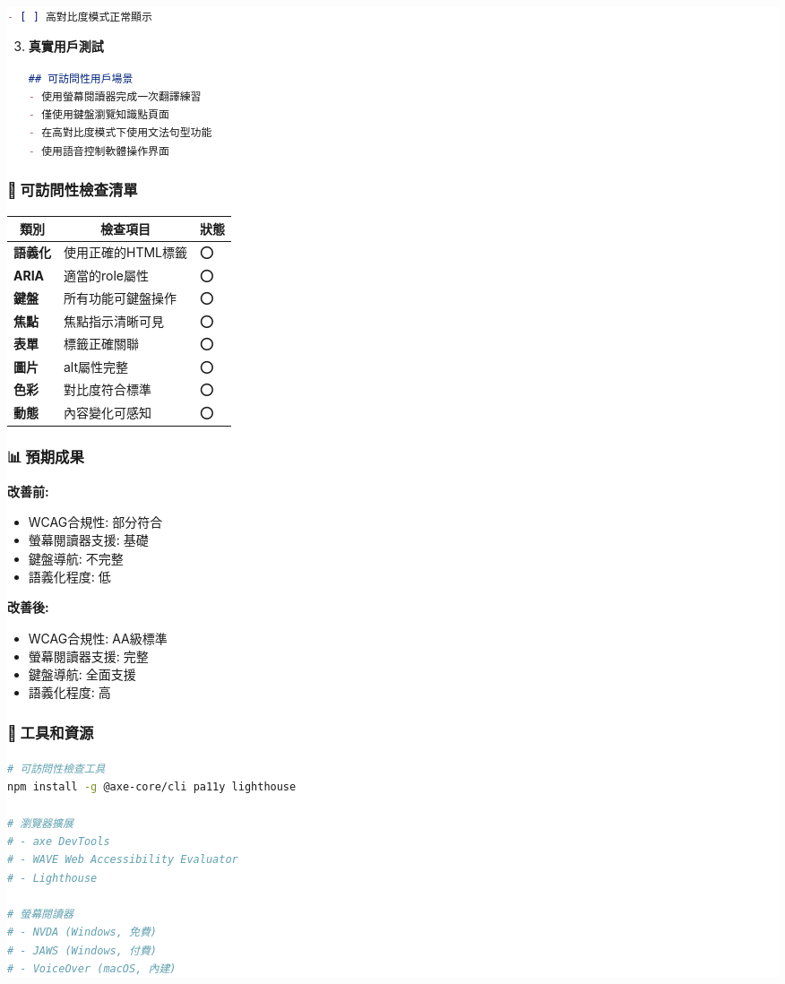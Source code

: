    ```markdown
   - [ ] 高對比度模式正常顯示
   ```

3. **真實用戶測試**
   ```markdown
   ## 可訪問性用戶場景
   - 使用螢幕閱讀器完成一次翻譯練習
   - 僅使用鍵盤瀏覽知識點頁面
   - 在高對比度模式下使用文法句型功能
   - 使用語音控制軟體操作界面
   ```

### 🎯 可訪問性檢查清單

| 類別 | 檢查項目 | 狀態 |
|------|----------|------|
| **語義化** | 使用正確的HTML標籤 | ⭕ |
| **ARIA** | 適當的role屬性 | ⭕ |
| **鍵盤** | 所有功能可鍵盤操作 | ⭕ |
| **焦點** | 焦點指示清晰可見 | ⭕ |
| **表單** | 標籤正確關聯 | ⭕ |
| **圖片** | alt屬性完整 | ⭕ |
| **色彩** | 對比度符合標準 | ⭕ |
| **動態** | 內容變化可感知 | ⭕ |

### 📊 預期成果

**改善前:**
- WCAG合規性: 部分符合
- 螢幕閱讀器支援: 基礎
- 鍵盤導航: 不完整
- 語義化程度: 低

**改善後:**
- WCAG合規性: AA級標準
- 螢幕閱讀器支援: 完整
- 鍵盤導航: 全面支援
- 語義化程度: 高

### 🔧 工具和資源

```bash
# 可訪問性檢查工具
npm install -g @axe-core/cli pa11y lighthouse

# 瀏覽器擴展
# - axe DevTools
# - WAVE Web Accessibility Evaluator
# - Lighthouse

# 螢幕閱讀器
# - NVDA (Windows, 免費)
# - JAWS (Windows, 付費)
# - VoiceOver (macOS, 內建)
```
